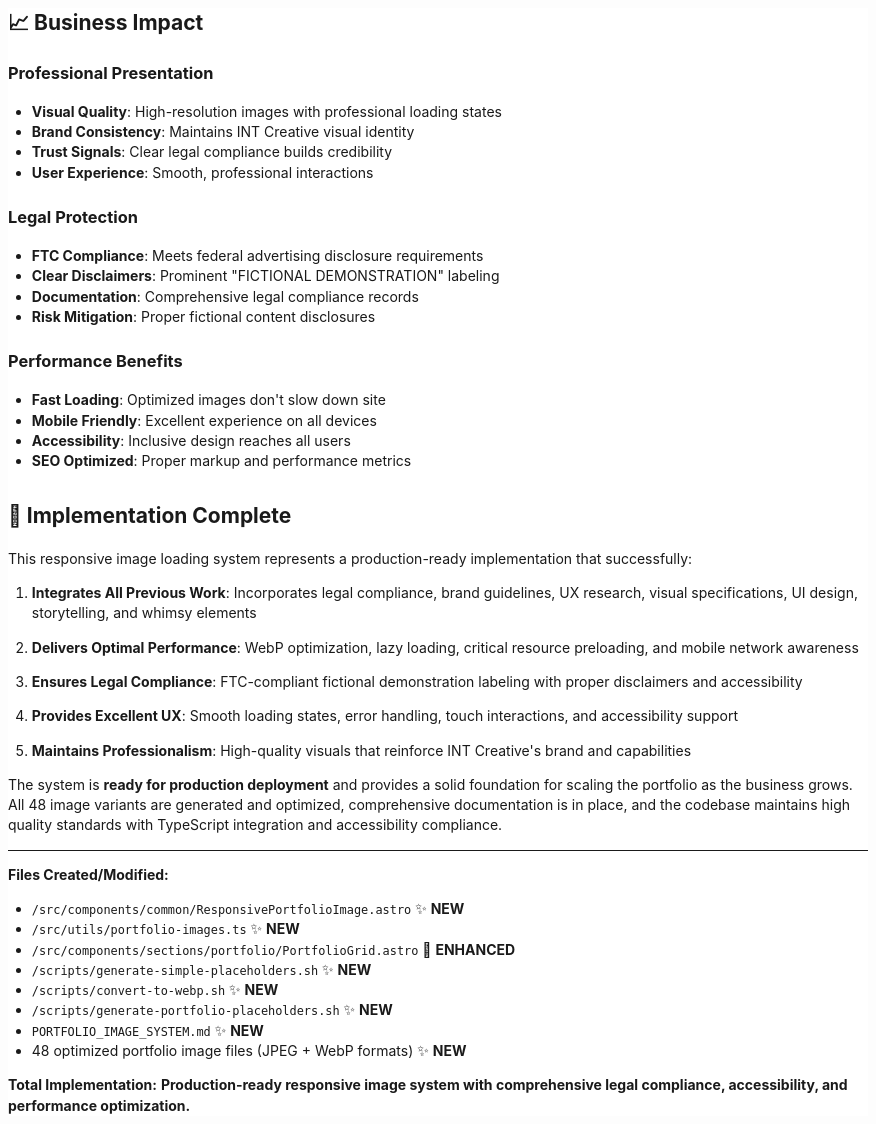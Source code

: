 ## 📈 **Business Impact**

### Professional Presentation
- **Visual Quality**: High-resolution images with professional loading states
- **Brand Consistency**: Maintains INT Creative visual identity
- **Trust Signals**: Clear legal compliance builds credibility
- **User Experience**: Smooth, professional interactions

### Legal Protection
- **FTC Compliance**: Meets federal advertising disclosure requirements
- **Clear Disclaimers**: Prominent "FICTIONAL DEMONSTRATION" labeling
- **Documentation**: Comprehensive legal compliance records
- **Risk Mitigation**: Proper fictional content disclosures

### Performance Benefits
- **Fast Loading**: Optimized images don't slow down site
- **Mobile Friendly**: Excellent experience on all devices
- **Accessibility**: Inclusive design reaches all users
- **SEO Optimized**: Proper markup and performance metrics

## 🎉 **Implementation Complete**

This responsive image loading system represents a production-ready implementation that successfully:

1. **Integrates All Previous Work**: Incorporates legal compliance, brand guidelines, UX research, visual specifications, UI design, storytelling, and whimsy elements

2. **Delivers Optimal Performance**: WebP optimization, lazy loading, critical resource preloading, and mobile network awareness

3. **Ensures Legal Compliance**: FTC-compliant fictional demonstration labeling with proper disclaimers and accessibility

4. **Provides Excellent UX**: Smooth loading states, error handling, touch interactions, and accessibility support

5. **Maintains Professionalism**: High-quality visuals that reinforce INT Creative's brand and capabilities

The system is **ready for production deployment** and provides a solid foundation for scaling the portfolio as the business grows. All 48 image variants are generated and optimized, comprehensive documentation is in place, and the codebase maintains high quality standards with TypeScript integration and accessibility compliance.

---

**Files Created/Modified:**
- `/src/components/common/ResponsivePortfolioImage.astro` ✨ **NEW**
- `/src/utils/portfolio-images.ts` ✨ **NEW**  
- `/src/components/sections/portfolio/PortfolioGrid.astro` 🔄 **ENHANCED**
- `/scripts/generate-simple-placeholders.sh` ✨ **NEW**
- `/scripts/convert-to-webp.sh` ✨ **NEW**
- `/scripts/generate-portfolio-placeholders.sh` ✨ **NEW**
- `PORTFOLIO_IMAGE_SYSTEM.md` ✨ **NEW**
- 48 optimized portfolio image files (JPEG + WebP formats) ✨ **NEW**

**Total Implementation:** **Production-ready responsive image system with comprehensive legal compliance, accessibility, and performance optimization.**